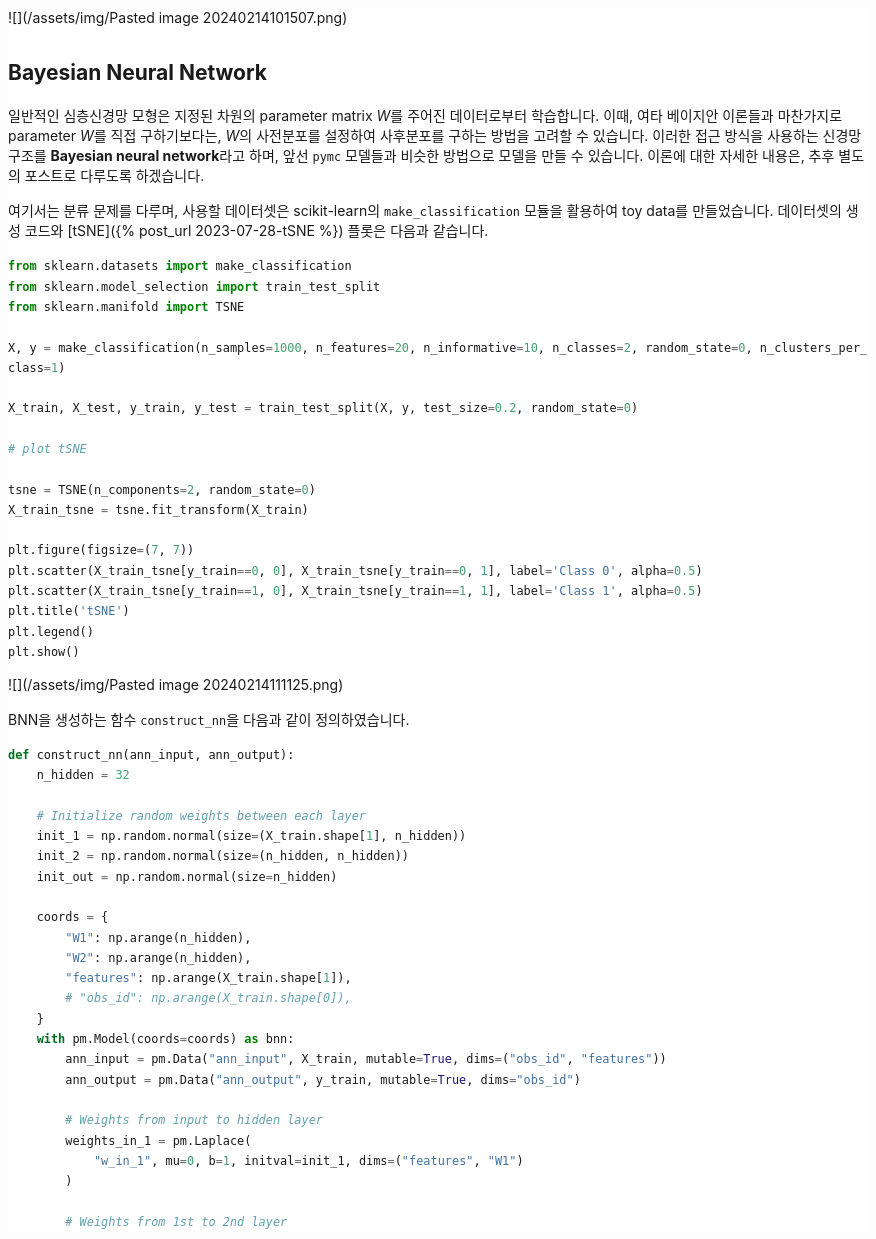 ![](/assets/img/Pasted image 20240214101507.png)


## Bayesian Neural Network

일반적인 심층신경망 모형은 지정된 차원의 parameter matrix $W$를 주어진 데이터로부터 학습합니다. 이때, 여타 베이지안 이론들과 마찬가지로 parameter $W$를 직접 구하기보다는, $W$의 사전분포를 설정하여 사후분포를 구하는 방법을 고려할 수 있습니다. 이러한 접근 방식을 사용하는 신경망 구조를 **Bayesian neural network**라고 하며, 앞선 `pymc` 모델들과 비슷한 방법으로 모델을 만들 수 있습니다. 이론에 대한 자세한 내용은, 추후 별도의 포스트로 다루도록 하겠습니다.

여기서는 분류 문제를 다루며, 사용할 데이터셋은 scikit-learn의 `make_classification` 모듈을 활용하여 toy data를 만들었습니다. 데이터셋의 생성 코드와 [tSNE]({% post_url 2023-07-28-tSNE %}) 플롯은 다음과 같습니다.

```python
from sklearn.datasets import make_classification
from sklearn.model_selection import train_test_split
from sklearn.manifold import TSNE

X, y = make_classification(n_samples=1000, n_features=20, n_informative=10, n_classes=2, random_state=0, n_clusters_per_class=1)

X_train, X_test, y_train, y_test = train_test_split(X, y, test_size=0.2, random_state=0)

# plot tSNE

tsne = TSNE(n_components=2, random_state=0)
X_train_tsne = tsne.fit_transform(X_train)

plt.figure(figsize=(7, 7))
plt.scatter(X_train_tsne[y_train==0, 0], X_train_tsne[y_train==0, 1], label='Class 0', alpha=0.5)
plt.scatter(X_train_tsne[y_train==1, 0], X_train_tsne[y_train==1, 1], label='Class 1', alpha=0.5)
plt.title('tSNE')
plt.legend()
plt.show()

```

![](/assets/img/Pasted image 20240214111125.png)

BNN을 생성하는 함수 `construct_nn`을 다음과 같이 정의하였습니다.

```python
def construct_nn(ann_input, ann_output):
    n_hidden = 32

    # Initialize random weights between each layer
    init_1 = np.random.normal(size=(X_train.shape[1], n_hidden))
    init_2 = np.random.normal(size=(n_hidden, n_hidden))
    init_out = np.random.normal(size=n_hidden)

    coords = {
        "W1": np.arange(n_hidden),
        "W2": np.arange(n_hidden),
        "features": np.arange(X_train.shape[1]),
        # "obs_id": np.arange(X_train.shape[0]),
    }
    with pm.Model(coords=coords) as bnn:
        ann_input = pm.Data("ann_input", X_train, mutable=True, dims=("obs_id", "features"))
        ann_output = pm.Data("ann_output", y_train, mutable=True, dims="obs_id")

        # Weights from input to hidden layer
        weights_in_1 = pm.Laplace(
            "w_in_1", mu=0, b=1, initval=init_1, dims=("features", "W1")
        )

        # Weights from 1st to 2nd layer
```